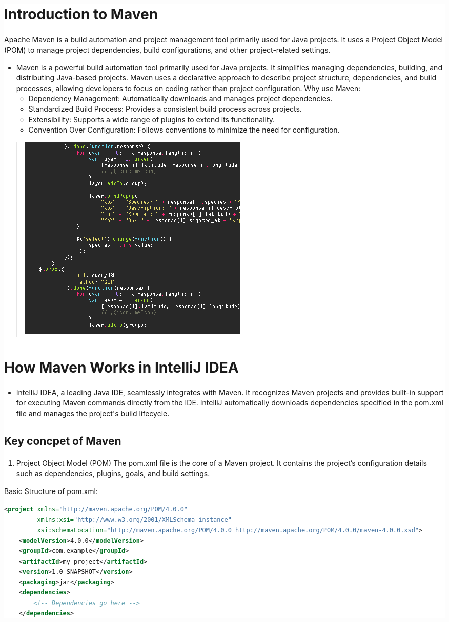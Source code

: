 
# Introduction to Maven
Apache Maven is a build automation and project management tool primarily used for Java projects. It uses a Project Object Model (POM) to manage project dependencies, build configurations, and other project-related settings.

* Maven is a powerful build automation tool primarily used for Java projects. It simplifies managing dependencies, building, and distributing Java-based projects. Maven uses a declarative approach to describe project structure, dependencies, and build processes, allowing developers to focus on coding rather than project configuration. Why use Maven:
  - Dependency Management: Automatically downloads and manages project dependencies.
  - Standardized Build Process: Provides a consistent build process across projects.
  - Extensibility: Supports a wide range of plugins to extend its functionality.
  - Convention Over Configuration: Follows conventions to minimize the need for configuration.        

> ![dependency](/Images/giphy.gif)
> 
# How Maven Works in IntelliJ IDEA
* IntelliJ IDEA, a leading Java IDE, seamlessly integrates with Maven. It recognizes Maven projects and provides built-in support for executing Maven commands directly from the IDE. IntelliJ automatically downloads dependencies specified in the pom.xml file and manages the project's build lifecycle.

## Key concpet of Maven

1. Project Object Model (POM)
The pom.xml file is the core of a Maven project. It contains the project’s configuration details such as dependencies, plugins, goals, and build settings.

Basic Structure of pom.xml:
```xml
<project xmlns="http://maven.apache.org/POM/4.0.0"
         xmlns:xsi="http://www.w3.org/2001/XMLSchema-instance"
         xsi:schemaLocation="http://maven.apache.org/POM/4.0.0 http://maven.apache.org/POM/4.0.0/maven-4.0.0.xsd">
    <modelVersion>4.0.0</modelVersion>
    <groupId>com.example</groupId>
    <artifactId>my-project</artifactId>
    <version>1.0-SNAPSHOT</version>
    <packaging>jar</packaging>
    <dependencies>
        <!-- Dependencies go here -->
    </dependencies>
```